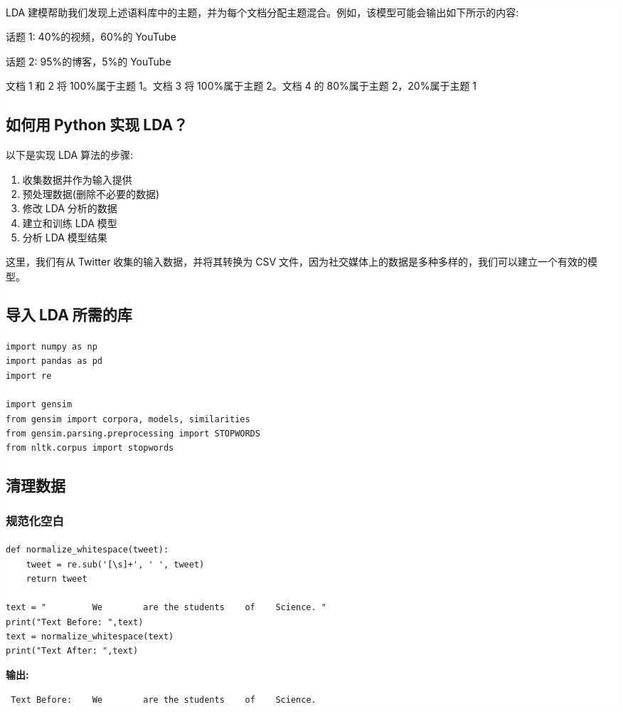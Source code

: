 LDA 建模帮助我们发现上述语料库中的主题，并为每个文档分配主题混合。例如，该模型可能会输出如下所示的内容:

话题 1: 40%的视频，60%的 YouTube

话题 2: 95%的博客，5%的 YouTube

文档 1 和 2 将 100%属于主题 1。文档 3 将 100%属于主题 2。文档 4 的 80%属于主题 2，20%属于主题 1

## 如何用 Python 实现 LDA？

以下是实现 LDA 算法的步骤:

1.  收集数据并作为输入提供
2.  预处理数据(删除不必要的数据)
3.  修改 LDA 分析的数据
4.  建立和训练 LDA 模型
5.  分析 LDA 模型结果

这里，我们有从 Twitter 收集的输入数据，并将其转换为 CSV 文件，因为社交媒体上的数据是多种多样的，我们可以建立一个有效的模型。

## 导入 LDA 所需的库

```
import numpy as np
import pandas as pd 
import re

import gensim
from gensim import corpora, models, similarities
from gensim.parsing.preprocessing import STOPWORDS
from nltk.corpus import stopwords

```

## 清理数据

### 规范化空白

```
def normalize_whitespace(tweet):
    tweet = re.sub('[\s]+', ' ', tweet)
    return tweet

text = "         We        are the students    of    Science. "
print("Text Before: ",text)
text = normalize_whitespace(text)
print("Text After: ",text)

```

**输出:**

```
 Text Before:    We        are the students    of    Science. 

```
